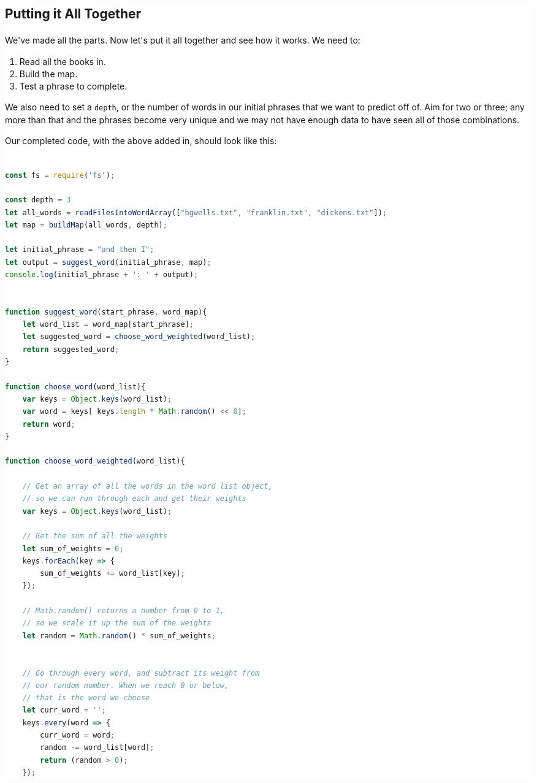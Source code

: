 ## Putting it All Together

We've made all the parts. Now let's put it all together and see how it works. We need to:
1. Read all the books in.
2. Build the map.
3. Test a phrase to complete.

We also need to set a `depth`, or the number of words in our initial phrases that we want to predict off of. Aim for two or three; any more than that and the phrases become very unique and we may not have enough data to have seen all of those combinations. 

Our completed code, with the above added in, should look like this: 

```javascript

const fs = require('fs'); 

const depth = 3
let all_words = readFilesIntoWordArray(["hgwells.txt", "franklin.txt", "dickens.txt"]); 
let map = buildMap(all_words, depth); 

let initial_phrase = "and then I"; 
let output = suggest_word(initial_phrase, map); 
console.log(initial_phrase + ': ' + output); 


function suggest_word(start_phrase, word_map){
    let word_list = word_map[start_phrase];
    let suggested_word = choose_word_weighted(word_list);
    return suggested_word; 
}

function choose_word(word_list){
    var keys = Object.keys(word_list);
    var word = keys[ keys.length * Math.random() << 0];
    return word; 
}

function choose_word_weighted(word_list){

    // Get an array of all the words in the word list object, 
    // so we can run through each and get their weights 
    var keys = Object.keys(word_list);

    // Get the sum of all the weights
    let sum_of_weights = 0; 
    keys.forEach(key => {
        sum_of_weights += word_list[key]; 
    });

    // Math.random() returns a number from 0 to 1, 
    // so we scale it up the sum of the weights
    let random = Math.random() * sum_of_weights; 


    // Go through every word, and subtract its weight from 
    // our random number. When we reach 0 or below, 
    // that is the word we choose
    let curr_word = ''; 
    keys.every(word => {
        curr_word = word; 
        random -= word_list[word]; 
        return (random > 0); 
    });
```